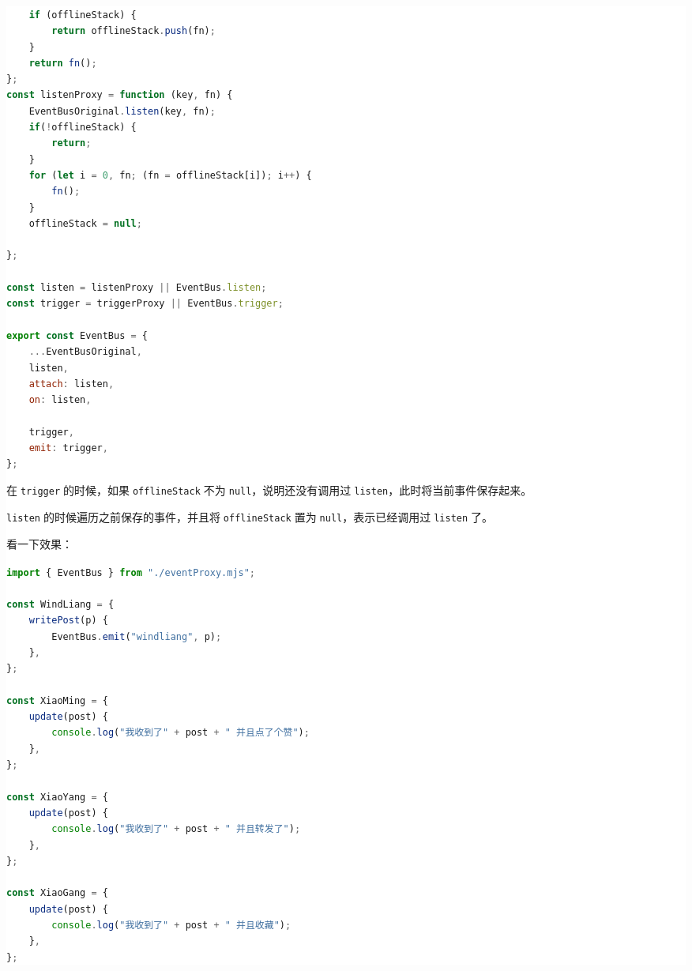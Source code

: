 ```js
    if (offlineStack) {
        return offlineStack.push(fn);
    }
    return fn();
};
const listenProxy = function (key, fn) {
    EventBusOriginal.listen(key, fn);
    if(!offlineStack) {
        return;
    }
    for (let i = 0, fn; (fn = offlineStack[i]); i++) {
        fn();
    }
    offlineStack = null;

};

const listen = listenProxy || EventBus.listen;
const trigger = triggerProxy || EventBus.trigger;

export const EventBus = {
    ...EventBusOriginal,
    listen,
    attach: listen,
    on: listen,

    trigger,
    emit: trigger,
};


```

在 `trigger` 的时候，如果 `offlineStack` 不为 `null`，说明还没有调用过 `listen`，此时将当前事件保存起来。

`listen` 的时候遍历之前保存的事件，并且将 `offlineStack` 置为 `null`，表示已经调用过 `listen` 了。

看一下效果：

```js
import { EventBus } from "./eventProxy.mjs";

const WindLiang = {
    writePost(p) {
        EventBus.emit("windliang", p);
    },
};

const XiaoMing = {
    update(post) {
        console.log("我收到了" + post + " 并且点了个赞");
    },
};

const XiaoYang = {
    update(post) {
        console.log("我收到了" + post + " 并且转发了");
    },
};

const XiaoGang = {
    update(post) {
        console.log("我收到了" + post + " 并且收藏");
    },
};
```